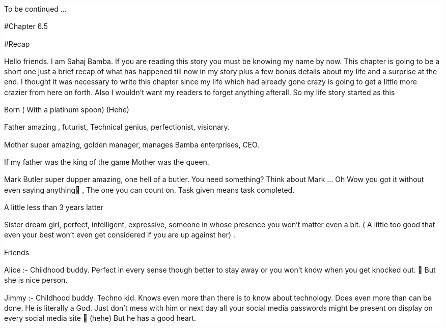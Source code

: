 






To be continued …
 


























#Chapter 6.5

#Recap





Hello friends. I am Sahaj Bamba. If you are reading this story you must be knowing my name by now. This chapter is going to be a short one just a brief recap of what has happened till now in my story plus a few bonus details about my life and a surprise at the end. I thought it was necessary to write this chapter since my life which had already gone crazy is going to get a little more crazier from here on forth. Also I wouldn’t want my readers to forget anything afterall. So my life story started as this

Born ( With a platinum spoon) (Hehe)

Father amazing , futurist, Technical genius, perfectionist, visionary.

Mother super amazing, golden manager, manages Bamba enterprises, CEO.

If my father was the king of the game Mother was the queen.

Mark Butler super dupper amazing, one hell of a butler. You need something? Think about Mark … Oh Wow you got it without even saying anything , The one you can count on. Task given means task completed.

A little less than 3 years latter

Sister dream girl, perfect, intelligent, expressive, someone in whose presence you won’t matter even a bit. ( A little too good that even your best won’t even get considered if you are up against her) .

Friends

Alice :- Childhood buddy. Perfect in every sense though better to stay away or you won’t know when you get knocked out.  But she is nice person.

Jimmy :- Childhood buddy. Techno kid. Knows even more than there is to know about technology. Does even more than can be done. He is literally a God. Just don’t mess with him or next day all your social media passwords might be present on display on every social media site  (hehe) But he has a good heart.
